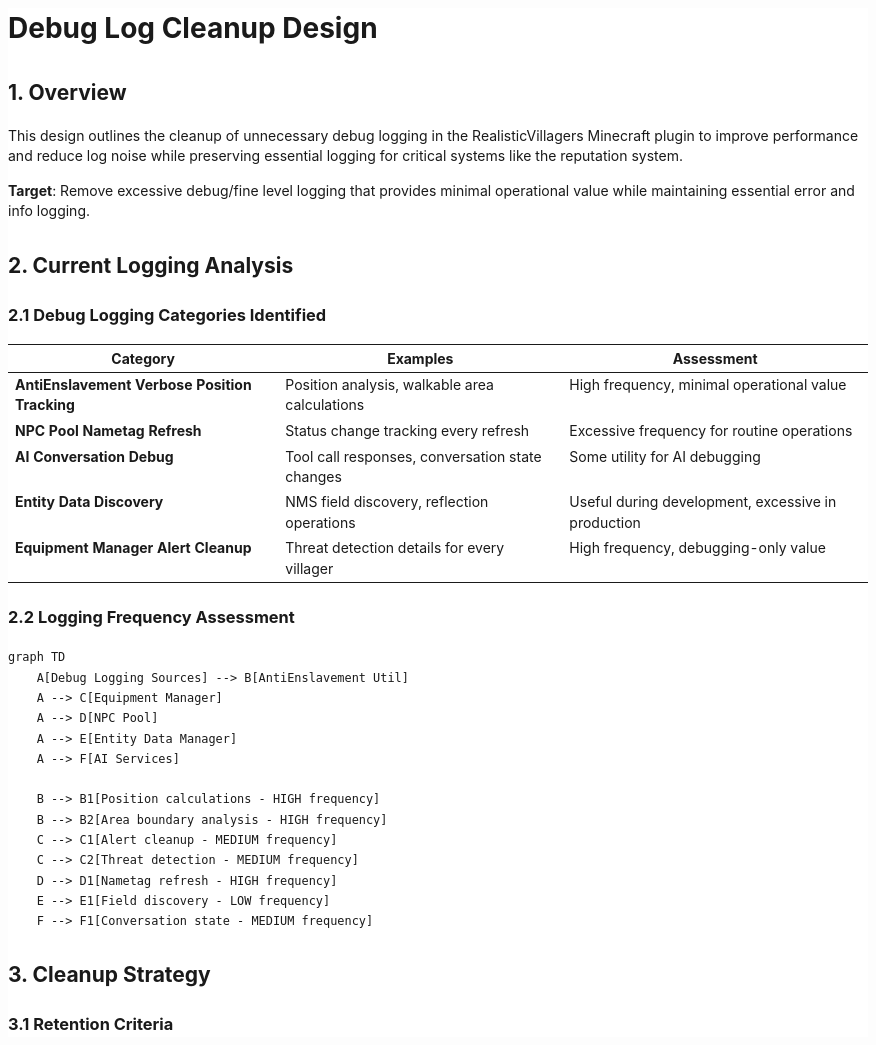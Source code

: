 # Debug Log Cleanup Design

## 1. Overview

This design outlines the cleanup of unnecessary debug logging in the RealisticVillagers Minecraft plugin to improve performance and reduce log noise while preserving essential logging for critical systems like the reputation system.

**Target**: Remove excessive debug/fine level logging that provides minimal operational value while maintaining essential error and info logging.

## 2. Current Logging Analysis

### 2.1 Debug Logging Categories Identified

| Category | Examples | Assessment |
|----------|----------|------------|
| **AntiEnslavement Verbose Position Tracking** | Position analysis, walkable area calculations | High frequency, minimal operational value |
| **NPC Pool Nametag Refresh** | Status change tracking every refresh | Excessive frequency for routine operations |
| **AI Conversation Debug** | Tool call responses, conversation state changes | Some utility for AI debugging |
| **Entity Data Discovery** | NMS field discovery, reflection operations | Useful during development, excessive in production |
| **Equipment Manager Alert Cleanup** | Threat detection details for every villager | High frequency, debugging-only value |

### 2.2 Logging Frequency Assessment

```mermaid
graph TD
    A[Debug Logging Sources] --> B[AntiEnslavement Util]
    A --> C[Equipment Manager]
    A --> D[NPC Pool]
    A --> E[Entity Data Manager]
    A --> F[AI Services]
    
    B --> B1[Position calculations - HIGH frequency]
    B --> B2[Area boundary analysis - HIGH frequency]
    C --> C1[Alert cleanup - MEDIUM frequency]
    C --> C2[Threat detection - MEDIUM frequency]
    D --> D1[Nametag refresh - HIGH frequency]
    E --> E1[Field discovery - LOW frequency]
    F --> F1[Conversation state - MEDIUM frequency]
```

## 3. Cleanup Strategy

### 3.1 Retention Criteria
